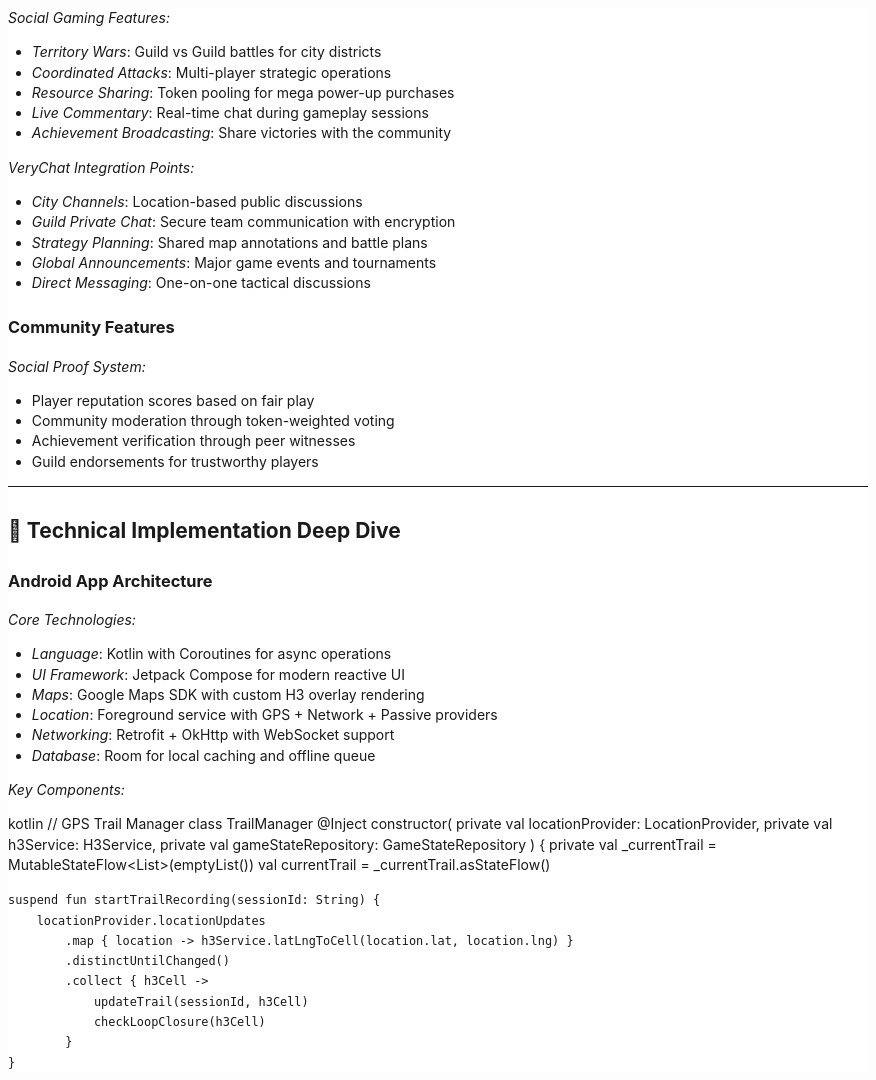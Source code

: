 
*Social Gaming Features:*
- *Territory Wars*: Guild vs Guild battles for city districts
- *Coordinated Attacks*: Multi-player strategic operations
- *Resource Sharing*: Token pooling for mega power-up purchases
- *Live Commentary*: Real-time chat during gameplay sessions
- *Achievement Broadcasting*: Share victories with the community

*VeryChat Integration Points:*
- *City Channels*: Location-based public discussions
- *Guild Private Chat*: Secure team communication with encryption
- *Strategy Planning*: Shared map annotations and battle plans
- *Global Announcements*: Major game events and tournaments
- *Direct Messaging*: One-on-one tactical discussions

### Community Features

*Social Proof System:*
- Player reputation scores based on fair play
- Community moderation through token-weighted voting
- Achievement verification through peer witnesses
- Guild endorsements for trustworthy players

---

## 📱 Technical Implementation Deep Dive

### Android App Architecture

*Core Technologies:*
- *Language*: Kotlin with Coroutines for async operations
- *UI Framework*: Jetpack Compose for modern reactive UI
- *Maps*: Google Maps SDK with custom H3 overlay rendering
- *Location*: Foreground service with GPS + Network + Passive providers
- *Networking*: Retrofit + OkHttp with WebSocket support
- *Database*: Room for local caching and offline queue

*Key Components:*

kotlin
// GPS Trail Manager
class TrailManager @Inject constructor(
    private val locationProvider: LocationProvider,
    private val h3Service: H3Service,
    private val gameStateRepository: GameStateRepository
) {
    private val _currentTrail = MutableStateFlow<List<H3Cell>>(emptyList())
    val currentTrail = _currentTrail.asStateFlow()
    
    suspend fun startTrailRecording(sessionId: String) {
        locationProvider.locationUpdates
            .map { location -> h3Service.latLngToCell(location.lat, location.lng) }
            .distinctUntilChanged()
            .collect { h3Cell ->
                updateTrail(sessionId, h3Cell)
                checkLoopClosure(h3Cell)
            }
    }
    